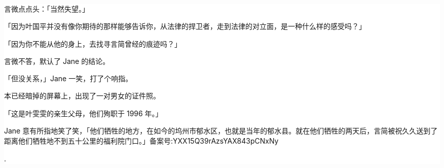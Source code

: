 言微点点头：「当然失望。」

「因为叶国平并没有像你期待的那样能够告诉你，从法律的捍卫者，走到法律的对立面，是一种什么样的感受吗？」

「因为你不能从他的身上，去找寻言简曾经的痕迹吗？」

言微不答，默认了 Jane 的结论。

「但没关系，」Jane 一笑，打了个响指。

本已经暗掉的屏幕上，出现了一对男女的证件照。

「这是叶雯雯的亲生父母，他们殉职于 1996 年。」

Jane 意有所指地笑了笑，「他们牺牲的地方，在如今的坞州市郁水区，也就是当年的郁水县。就在他们牺牲的两天后，言简被祝久久送到了距离他们牺牲地不到五十公里的福利院门口。」备案号:YXX15Q39rAzsYAX843pCNxNy

.